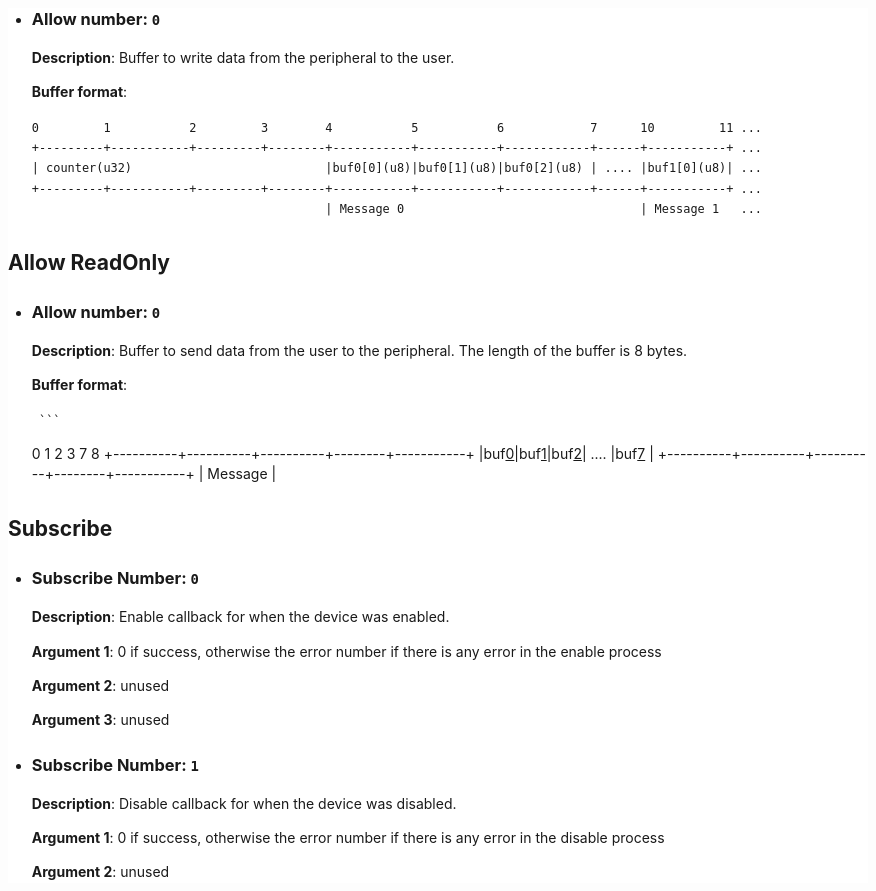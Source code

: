   * ### Allow number: `0`
	  
	**Description**: Buffer to write data from the peripheral to the user.

	**Buffer format**:

	```
    0         1           2         3        4           5           6            7      10         11 ...
    +---------+-----------+---------+--------+-----------+-----------+------------+------+-----------+ ...
    | counter(u32) 							 |buf0[0](u8)|buf0[1](u8)|buf0[2](u8) | .... |buf1[0](u8)| ...
    +---------+-----------+---------+--------+-----------+-----------+------------+------+-----------+ ...
    										 | Message 0                                 | Message 1   ...
    ```

## Allow ReadOnly

  * ### Allow number: `0`
	  
	**Description**: Buffer to send data from the user to the peripheral. The length of the buffer is 
		8 bytes.

	**Buffer format**:

		 ```
    0          1          2          3        7           8
    +----------+----------+----------+--------+-----------+
    |buf[0](u8)|buf[1](u8)|buf[2](u8)| ....   |buf[7](u8) | 
    +----------+----------+----------+--------+-----------+
    | Message                                  			  | 
    ```

## Subscribe
  * ### Subscribe Number: `0` 

	**Description**: Enable callback for when the device was enabled.

    **Argument 1**: 0 if success, otherwise the error number if there is 
		any error in the enable process

    **Argument 2**: unused

	**Argument 3**: unused

  * ### Subscribe Number: `1`

	**Description**: Disable callback for when the device was disabled.

    **Argument 1**: 0 if success, otherwise the error number if there is 
		any error in the disable process

    **Argument 2**: unused
